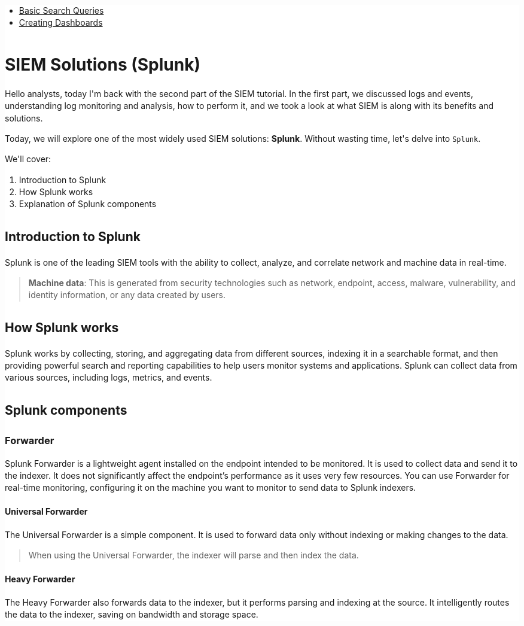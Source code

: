   - [Basic Search Queries](#basic-search-queries)
  - [Creating Dashboards](#creating-dashboards)


# SIEM Solutions (Splunk)

Hello analysts, today I'm back with the second part of the SIEM tutorial. In the first part, we discussed logs and events, understanding log monitoring and analysis, how to perform it, and we took a look at what SIEM is along with its benefits and solutions.

Today, we will explore one of the most widely used SIEM solutions: **Splunk**. Without wasting time, let's delve into `Splunk`.

We'll cover:

1. Introduction to Splunk
2. How Splunk works
3. Explanation of Splunk components

## Introduction to Splunk

Splunk is one of the leading SIEM tools with the ability to collect, analyze, and correlate network and machine data in real-time.

> **Machine data**: This is generated from security technologies such as network, endpoint, access, malware, vulnerability, and identity information, or any data created by users.

## How Splunk works

Splunk works by collecting, storing, and aggregating data from different sources, indexing it in a searchable format, and then providing powerful search and reporting capabilities to help users monitor systems and applications. Splunk can collect data from various sources, including logs, metrics, and events.

## Splunk components

### Forwarder

Splunk Forwarder is a lightweight agent installed on the endpoint intended to be monitored. It is used to collect data and send it to the indexer. It does not significantly affect the endpoint’s performance as it uses very few resources. You can use Forwarder for real-time monitoring, configuring it on the machine you want to monitor to send data to Splunk indexers.

#### Universal Forwarder

The Universal Forwarder is a simple component. It is used to forward data only without indexing or making changes to the data.

> When using the Universal Forwarder, the indexer will parse and then index the data.

#### Heavy Forwarder

The Heavy Forwarder also forwards data to the indexer, but it performs parsing and indexing at the source. It intelligently routes the data to the indexer, saving on bandwidth and storage space.
